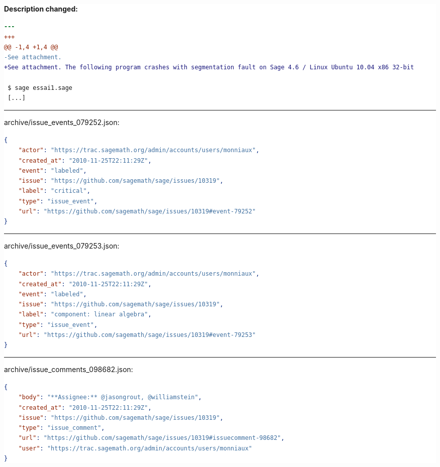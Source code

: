 **Description changed:**
``````diff
--- 
+++ 
@@ -1,4 +1,4 @@
-See attachment.
+See attachment. The following program crashes with segmentation fault on Sage 4.6 / Linux Ubuntu 10.04 x86 32-bit
 
 $ sage essai1.sage
 [...]
``````




---

archive/issue_events_079252.json:
```json
{
    "actor": "https://trac.sagemath.org/admin/accounts/users/monniaux",
    "created_at": "2010-11-25T22:11:29Z",
    "event": "labeled",
    "issue": "https://github.com/sagemath/sage/issues/10319",
    "label": "critical",
    "type": "issue_event",
    "url": "https://github.com/sagemath/sage/issues/10319#event-79252"
}
```



---

archive/issue_events_079253.json:
```json
{
    "actor": "https://trac.sagemath.org/admin/accounts/users/monniaux",
    "created_at": "2010-11-25T22:11:29Z",
    "event": "labeled",
    "issue": "https://github.com/sagemath/sage/issues/10319",
    "label": "component: linear algebra",
    "type": "issue_event",
    "url": "https://github.com/sagemath/sage/issues/10319#event-79253"
}
```



---

archive/issue_comments_098682.json:
```json
{
    "body": "**Assignee:** @jasongrout, @williamstein",
    "created_at": "2010-11-25T22:11:29Z",
    "issue": "https://github.com/sagemath/sage/issues/10319",
    "type": "issue_comment",
    "url": "https://github.com/sagemath/sage/issues/10319#issuecomment-98682",
    "user": "https://trac.sagemath.org/admin/accounts/users/monniaux"
}
```
